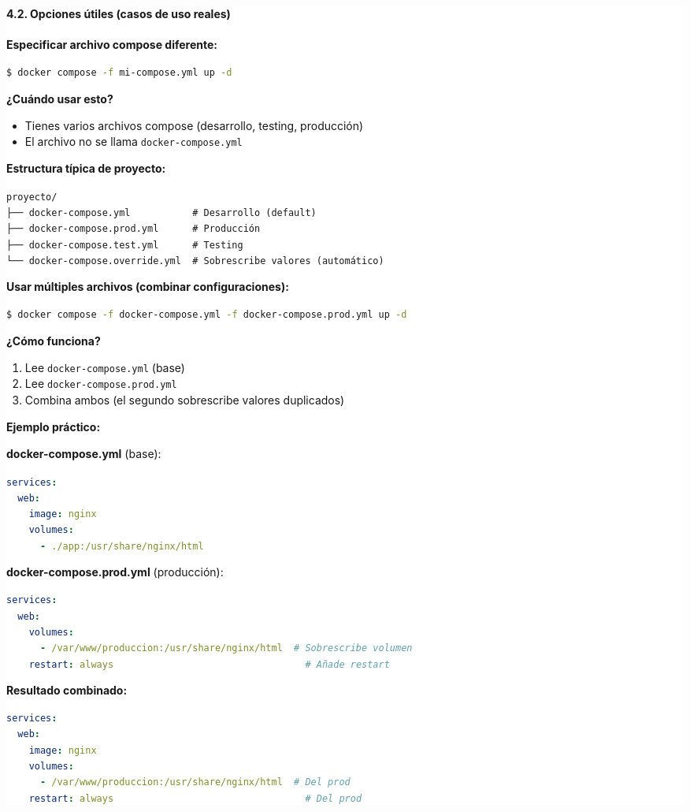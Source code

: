 #### 4.2. Opciones útiles (casos de uso reales)

**Especificar archivo compose diferente:**

```bash
$ docker compose -f mi-compose.yml up -d
```

**¿Cuándo usar esto?**

- Tienes varios archivos compose (desarrollo, testing, producción)
- El archivo no se llama `docker-compose.yml`

**Estructura típica de proyecto:**

```
proyecto/
├── docker-compose.yml           # Desarrollo (default)
├── docker-compose.prod.yml      # Producción
├── docker-compose.test.yml      # Testing
└── docker-compose.override.yml  # Sobrescribe valores (automático)
```

**Usar múltiples archivos (combinar configuraciones):**

```bash
$ docker compose -f docker-compose.yml -f docker-compose.prod.yml up -d
```

**¿Cómo funciona?**

1. Lee `docker-compose.yml` (base)
2. Lee `docker-compose.prod.yml`
3. Combina ambos (el segundo sobrescribe valores duplicados)

**Ejemplo práctico:**

**docker-compose.yml** (base):
```yaml
services:
  web:
    image: nginx
    volumes:
      - ./app:/usr/share/nginx/html
```

**docker-compose.prod.yml** (producción):
```yaml
services:
  web:
    volumes:
      - /var/www/produccion:/usr/share/nginx/html  # Sobrescribe volumen
    restart: always                                  # Añade restart
```

**Resultado combinado:**
```yaml
services:
  web:
    image: nginx
    volumes:
      - /var/www/produccion:/usr/share/nginx/html  # Del prod
    restart: always                                  # Del prod
```
